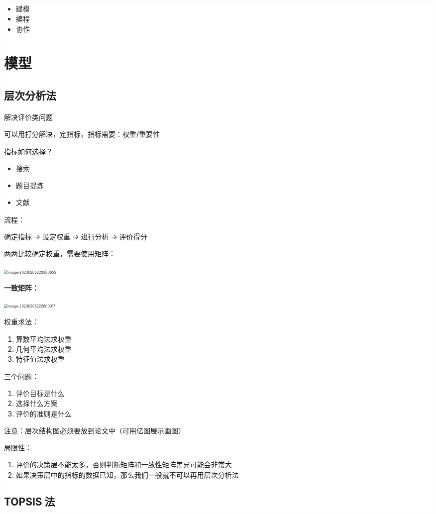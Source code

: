 - 建模
- 编程
- 协作





# 模型

## 层次分析法

解决评价类问题

可以用打分解决，定指标，指标需要：权重/重要性

指标如何选择？

- 搜索

- 题目提炼
- 文献

流程：

确定指标 -> 设定权重 -> 进行分析 -> 评价得分

两两比较确定权重，需要使用矩阵：

<img src="https://my-photos-1.oss-cn-hangzhou.aliyuncs.com/markdown/%E5%BB%BA%E6%A8%A1/20230206/%E5%B1%82%E6%AC%A1%E5%88%86%E6%9E%90%E6%B3%95%E6%AF%94%E8%BE%83%E7%9F%A9%E9%98%B5.png" alt="image-20230206220200655" style="zoom:50%;" />

**一致矩阵：**

<img src="https://my-photos-1.oss-cn-hangzhou.aliyuncs.com/markdown/%E5%BB%BA%E6%A8%A1/20230206/%E4%B8%80%E8%87%B4%E7%9F%A9%E9%98%B5.png" alt="image-20230206222800917" style="zoom:50%;" />

权重求法：

1. 算数平均法求权重
2. 几何平均法求权重
3. 特征值法求权重

三个问题：

1. 评价目标是什么
2. 选择什么方案
3. 评价的准则是什么

注意：层次结构图必须要放到论文中（可用亿图展示画图）

局限性：

1. 评价的决策层不能太多，否则判断矩阵和一致性矩阵差异可能会非常大
2. 如果决策层中的指标的数据已知，那么我们一般就不可以再用层次分析法





## TOPSIS 法
